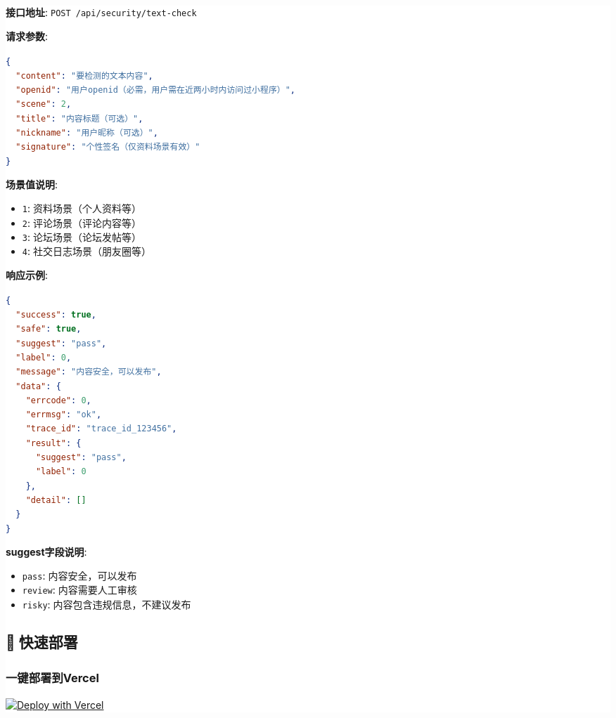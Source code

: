 **接口地址**: `POST /api/security/text-check`

**请求参数**:
```json
{
  "content": "要检测的文本内容",
  "openid": "用户openid（必需，用户需在近两小时内访问过小程序）",
  "scene": 2,
  "title": "内容标题（可选）",
  "nickname": "用户昵称（可选）",
  "signature": "个性签名（仅资料场景有效）"
}
```

**场景值说明**:
- `1`: 资料场景（个人资料等）
- `2`: 评论场景（评论内容等）
- `3`: 论坛场景（论坛发帖等）
- `4`: 社交日志场景（朋友圈等）

**响应示例**:
```json
{
  "success": true,
  "safe": true,
  "suggest": "pass",
  "label": 0,
  "message": "内容安全，可以发布",
  "data": {
    "errcode": 0,
    "errmsg": "ok",
    "trace_id": "trace_id_123456",
    "result": {
      "suggest": "pass",
      "label": 0
    },
    "detail": []
  }
}
```

**suggest字段说明**:
- `pass`: 内容安全，可以发布
- `review`: 内容需要人工审核
- `risky`: 内容包含违规信息，不建议发布

## 🚀 快速部署

### 一键部署到Vercel

[![Deploy with Vercel](https://vercel.com/button)](https://vercel.com/new/clone?repository-url=https://github.com/asunnyboy861/backen-access_token_abhs-wechat)

